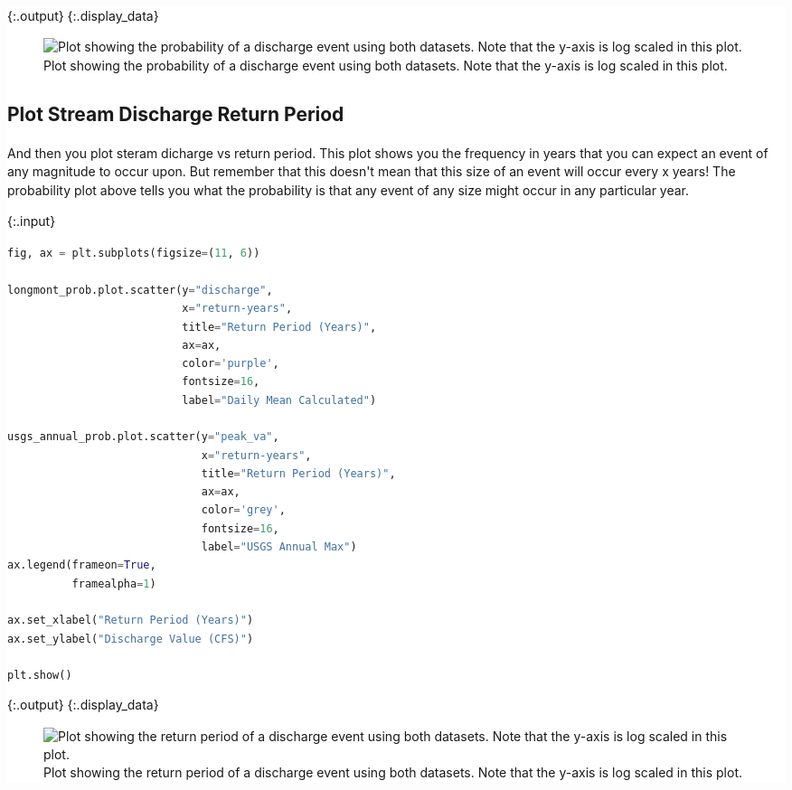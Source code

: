 {:.output}
{:.display_data}

<figure>

<img src = "{{ site.url }}/images/courses/intermediate-earth-data-science-textbook/01-time-series/plot-time-series-handle-dates/2018-02-05-ts06-exceedance-probability-and-return-periods/2018-02-05-ts06-exceedance-probability-and-return-periods_54_0.png" alt = "Plot showing the probability of a discharge event using both datasets. Note that the y-axis is log scaled in this plot.">
<figcaption>Plot showing the probability of a discharge event using both datasets. Note that the y-axis is log scaled in this plot.</figcaption>

</figure>




## Plot Stream Discharge Return Period

And then you plot steram dicharge vs return period. This plot shows you the frequency in years that you can expect an event of any magnitude to occur upon. But remember that this doesn't mean that this size of an event will occur every x years! The probability plot above tells you what the probability is that any event of any size might occur in any particular year. 


{:.input}
```python
fig, ax = plt.subplots(figsize=(11, 6))

longmont_prob.plot.scatter(y="discharge",
                           x="return-years",
                           title="Return Period (Years)",
                           ax=ax,
                           color='purple',
                           fontsize=16,
                           label="Daily Mean Calculated")

usgs_annual_prob.plot.scatter(y="peak_va",
                              x="return-years",
                              title="Return Period (Years)",
                              ax=ax,
                              color='grey',
                              fontsize=16,
                              label="USGS Annual Max")
ax.legend(frameon=True,
          framealpha=1)

ax.set_xlabel("Return Period (Years)")
ax.set_ylabel("Discharge Value (CFS)")

plt.show()
```

{:.output}
{:.display_data}

<figure>

<img src = "{{ site.url }}/images/courses/intermediate-earth-data-science-textbook/01-time-series/plot-time-series-handle-dates/2018-02-05-ts06-exceedance-probability-and-return-periods/2018-02-05-ts06-exceedance-probability-and-return-periods_56_0.png" alt = "Plot showing the return period of a discharge event using both datasets. Note that the y-axis is log scaled in this plot.">
<figcaption>Plot showing the return period of a discharge event using both datasets. Note that the y-axis is log scaled in this plot.</figcaption>

